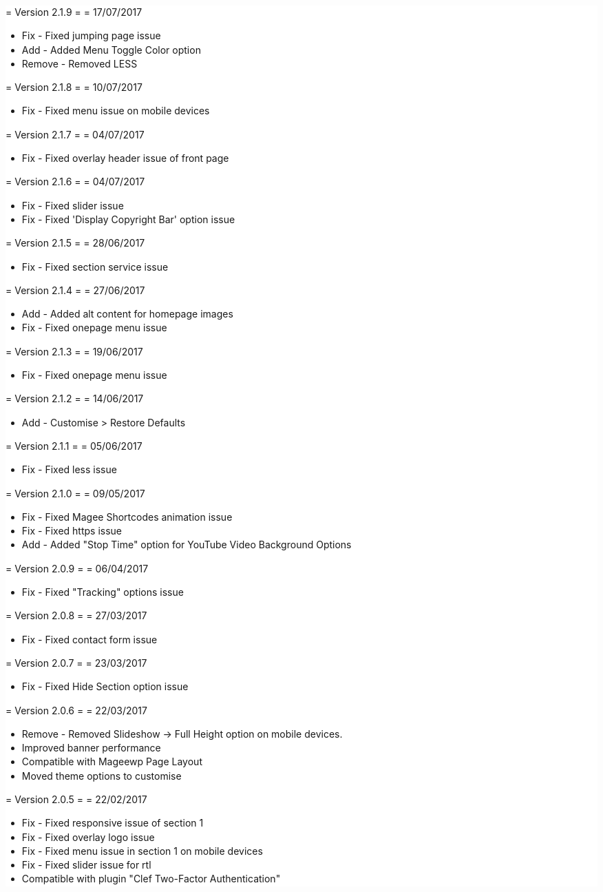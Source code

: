 = Version 2.1.9 = = 17/07/2017
* Fix - Fixed jumping page issue
* Add - Added Menu Toggle Color option
* Remove - Removed LESS

= Version 2.1.8 = = 10/07/2017
* Fix - Fixed menu issue on mobile devices

= Version 2.1.7 = = 04/07/2017
* Fix - Fixed overlay header issue of front page

= Version 2.1.6 = = 04/07/2017
* Fix - Fixed slider issue
* Fix - Fixed 'Display Copyright Bar' option issue

= Version 2.1.5 = = 28/06/2017
* Fix - Fixed section service issue

= Version 2.1.4 = = 27/06/2017
* Add - Added alt content for homepage images
* Fix - Fixed onepage menu issue

= Version 2.1.3 = = 19/06/2017
* Fix - Fixed onepage menu issue

= Version 2.1.2 = = 14/06/2017
* Add - Customise > Restore Defaults

= Version 2.1.1 = = 05/06/2017
* Fix - Fixed less issue

= Version 2.1.0 = = 09/05/2017
* Fix - Fixed Magee Shortcodes animation issue
* Fix - Fixed https issue
* Add - Added "Stop Time" option for YouTube Video Background Options

= Version 2.0.9 = = 06/04/2017
* Fix - Fixed "Tracking" options issue

= Version 2.0.8 = = 27/03/2017
* Fix - Fixed contact form issue

= Version 2.0.7 = = 23/03/2017
* Fix - Fixed Hide Section option issue

= Version 2.0.6 = = 22/03/2017
* Remove - Removed Slideshow -> Full Height option on mobile devices.
* Improved banner performance
* Compatible with Mageewp Page Layout
* Moved theme options to customise 

= Version 2.0.5 = = 22/02/2017
* Fix - Fixed responsive issue of section 1       
* Fix - Fixed overlay logo issue
* Fix - Fixed menu issue in section 1 on mobile devices
* Fix - Fixed slider issue for rtl
* Compatible with plugin "Clef Two-Factor Authentication"
